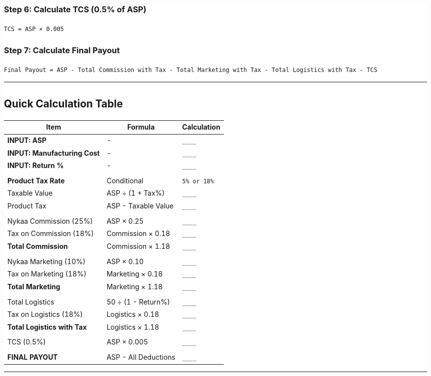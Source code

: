 ### Step 6: Calculate TCS (0.5% of ASP)
```
TCS = ASP × 0.005
```

### Step 7: Calculate Final Payout
```
Final Payout = ASP - Total Commission with Tax - Total Marketing with Tax - Total Logistics with Tax - TCS
```

---

## Quick Calculation Table

| Item | Formula | Calculation |
|------|---------|-------------|
| **INPUT: ASP** | - | `____` |
| **INPUT: Manufacturing Cost** | - | `____` |
| **INPUT: Return %** | - | `____` |
| | | |
| **Product Tax Rate** | Conditional | `5% or 18%` |
| Taxable Value | ASP ÷ (1 + Tax%) | `____` |
| Product Tax | ASP - Taxable Value | `____` |
| | | |
| Nykaa Commission (25%) | ASP × 0.25 | `____` |
| Tax on Commission (18%) | Commission × 0.18 | `____` |
| **Total Commission** | Commission × 1.18 | `____` |
| | | |
| Nykaa Marketing (10%) | ASP × 0.10 | `____` |
| Tax on Marketing (18%) | Marketing × 0.18 | `____` |
| **Total Marketing** | Marketing × 1.18 | `____` |
| | | |
| Total Logistics | 50 ÷ (1 - Return%) | `____` |
| Tax on Logistics (18%) | Logistics × 0.18 | `____` |
| **Total Logistics with Tax** | Logistics × 1.18 | `____` |
| | | |
| TCS (0.5%) | ASP × 0.005 | `____` |
| | | |
| **FINAL PAYOUT** | ASP - All Deductions | `____` |

---